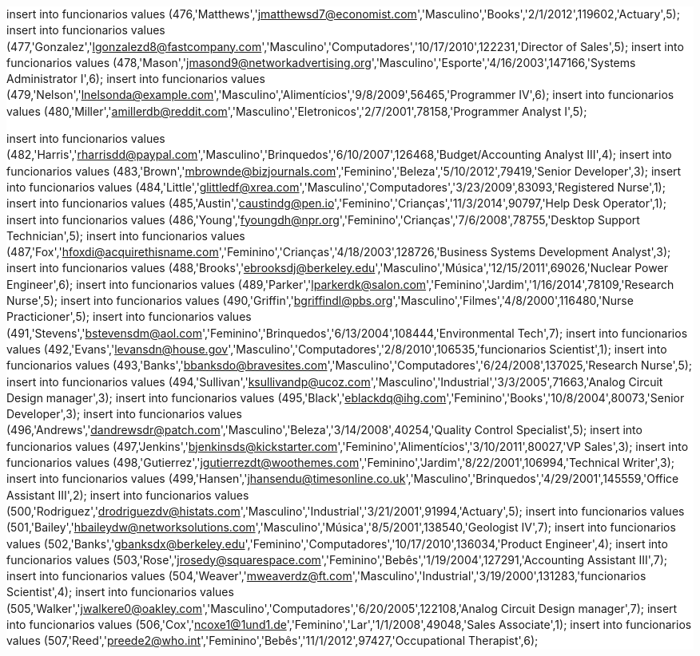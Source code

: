 insert into funcionarios values (476,'Matthews','jmatthewsd7@economist.com','Masculino','Books','2/1/2012',119602,'Actuary',5);
insert into funcionarios values (477,'Gonzalez','lgonzalezd8@fastcompany.com','Masculino','Computadores','10/17/2010',122231,'Director of Sales',5);
insert into funcionarios values (478,'Mason','jmasond9@networkadvertising.org','Masculino','Esporte','4/16/2003',147166,'Systems Administrator I',6);
insert into funcionarios values (479,'Nelson','lnelsonda@example.com','Masculino','Alimentícios','9/8/2009',56465,'Programmer IV',6);
insert into funcionarios values (480,'Miller','amillerdb@reddit.com','Masculino','Eletronicos','2/7/2001',78158,'Programmer Analyst I',5);

insert into funcionarios values (482,'Harris','rharrisdd@paypal.com','Masculino','Brinquedos','6/10/2007',126468,'Budget/Accounting Analyst III',4);
insert into funcionarios values (483,'Brown','mbrownde@bizjournals.com','Feminino','Beleza','5/10/2012',79419,'Senior Developer',3);
insert into funcionarios values (484,'Little','glittledf@xrea.com','Masculino','Computadores','3/23/2009',83093,'Registered Nurse',1);
insert into funcionarios values (485,'Austin','caustindg@pen.io','Feminino','Crianças','11/3/2014',90797,'Help Desk Operator',1);
insert into funcionarios values (486,'Young','fyoungdh@npr.org','Feminino','Crianças','7/6/2008',78755,'Desktop Support Technician',5);
insert into funcionarios values (487,'Fox','hfoxdi@acquirethisname.com','Feminino','Crianças','4/18/2003',128726,'Business Systems Development Analyst',3);
insert into funcionarios values (488,'Brooks','ebrooksdj@berkeley.edu','Masculino','Música','12/15/2011',69026,'Nuclear Power Engineer',6);
insert into funcionarios values (489,'Parker','lparkerdk@salon.com','Feminino','Jardim','1/16/2014',78109,'Research Nurse',5);
insert into funcionarios values (490,'Griffin','bgriffindl@pbs.org','Masculino','Filmes','4/8/2000',116480,'Nurse Practicioner',5);
insert into funcionarios values (491,'Stevens','bstevensdm@aol.com','Feminino','Brinquedos','6/13/2004',108444,'Environmental Tech',7);
insert into funcionarios values (492,'Evans','levansdn@house.gov','Masculino','Computadores','2/8/2010',106535,'funcionarios Scientist',1);
insert into funcionarios values (493,'Banks','bbanksdo@bravesites.com','Masculino','Computadores','6/24/2008',137025,'Research Nurse',5);
insert into funcionarios values (494,'Sullivan','ksullivandp@ucoz.com','Masculino','Industrial','3/3/2005',71663,'Analog Circuit Design manager',3);
insert into funcionarios values (495,'Black','eblackdq@ihg.com','Feminino','Books','10/8/2004',80073,'Senior Developer',3);
insert into funcionarios values (496,'Andrews','dandrewsdr@patch.com','Masculino','Beleza','3/14/2008',40254,'Quality Control Specialist',5);
insert into funcionarios values (497,'Jenkins','bjenkinsds@kickstarter.com','Feminino','Alimentícios','3/10/2011',80027,'VP Sales',3);
insert into funcionarios values (498,'Gutierrez','jgutierrezdt@woothemes.com','Feminino','Jardim','8/22/2001',106994,'Technical Writer',3);
insert into funcionarios values (499,'Hansen','jhansendu@timesonline.co.uk','Masculino','Brinquedos','4/29/2001',145559,'Office Assistant III',2);
insert into funcionarios values (500,'Rodriguez','drodriguezdv@histats.com','Masculino','Industrial','3/21/2001',91994,'Actuary',5);
insert into funcionarios values (501,'Bailey','hbaileydw@networksolutions.com','Masculino','Música','8/5/2001',138540,'Geologist IV',7);
insert into funcionarios values (502,'Banks','gbanksdx@berkeley.edu','Feminino','Computadores','10/17/2010',136034,'Product Engineer',4);
insert into funcionarios values (503,'Rose','jrosedy@squarespace.com','Feminino','Bebês','1/19/2004',127291,'Accounting Assistant III',7);
insert into funcionarios values (504,'Weaver','mweaverdz@ft.com','Masculino','Industrial','3/19/2000',131283,'funcionarios Scientist',4);
insert into funcionarios values (505,'Walker','jwalkere0@oakley.com','Masculino','Computadores','6/20/2005',122108,'Analog Circuit Design manager',7);
insert into funcionarios values (506,'Cox','ncoxe1@1und1.de','Feminino','Lar','1/1/2008',49048,'Sales Associate',1);
insert into funcionarios values (507,'Reed','preede2@who.int','Feminino','Bebês','11/1/2012',97427,'Occupational Therapist',6);